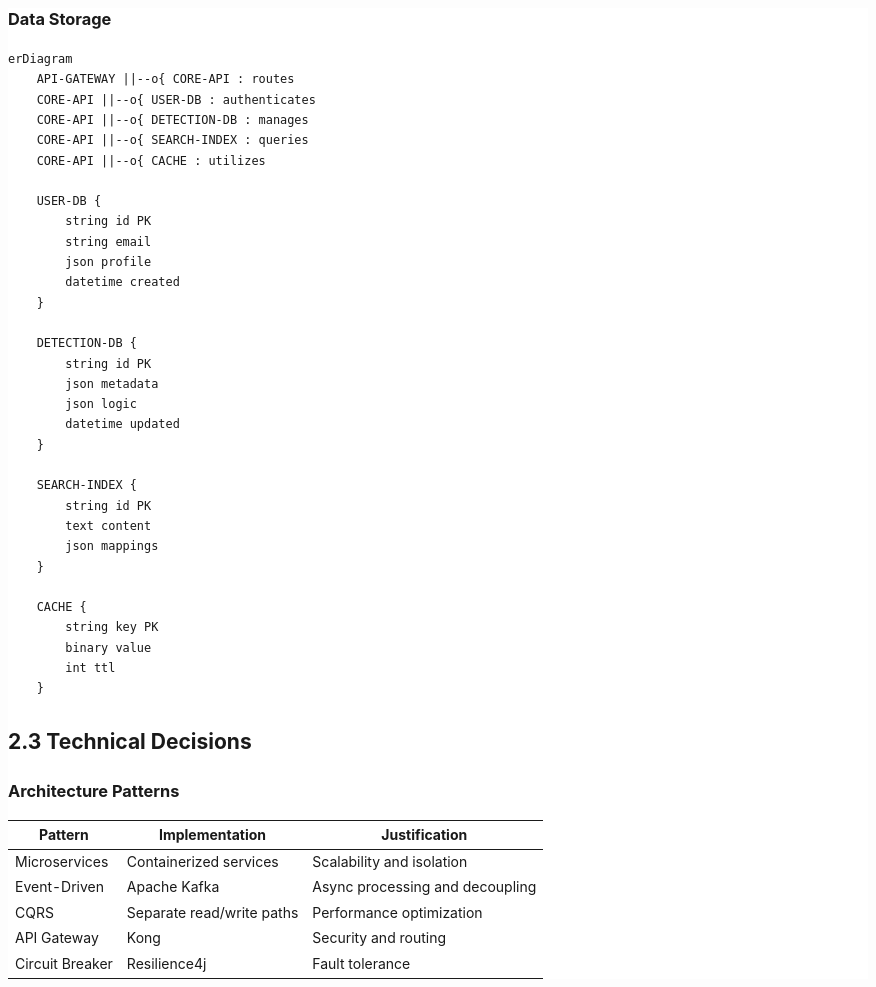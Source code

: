 ### Data Storage

```mermaid
erDiagram
    API-GATEWAY ||--o{ CORE-API : routes
    CORE-API ||--o{ USER-DB : authenticates
    CORE-API ||--o{ DETECTION-DB : manages
    CORE-API ||--o{ SEARCH-INDEX : queries
    CORE-API ||--o{ CACHE : utilizes
    
    USER-DB {
        string id PK
        string email
        json profile
        datetime created
    }
    
    DETECTION-DB {
        string id PK
        json metadata
        json logic
        datetime updated
    }
    
    SEARCH-INDEX {
        string id PK
        text content
        json mappings
    }
    
    CACHE {
        string key PK
        binary value
        int ttl
    }
```

## 2.3 Technical Decisions

### Architecture Patterns

| Pattern | Implementation | Justification |
|---------|---------------|---------------|
| Microservices | Containerized services | Scalability and isolation |
| Event-Driven | Apache Kafka | Async processing and decoupling |
| CQRS | Separate read/write paths | Performance optimization |
| API Gateway | Kong | Security and routing |
| Circuit Breaker | Resilience4j | Fault tolerance |

